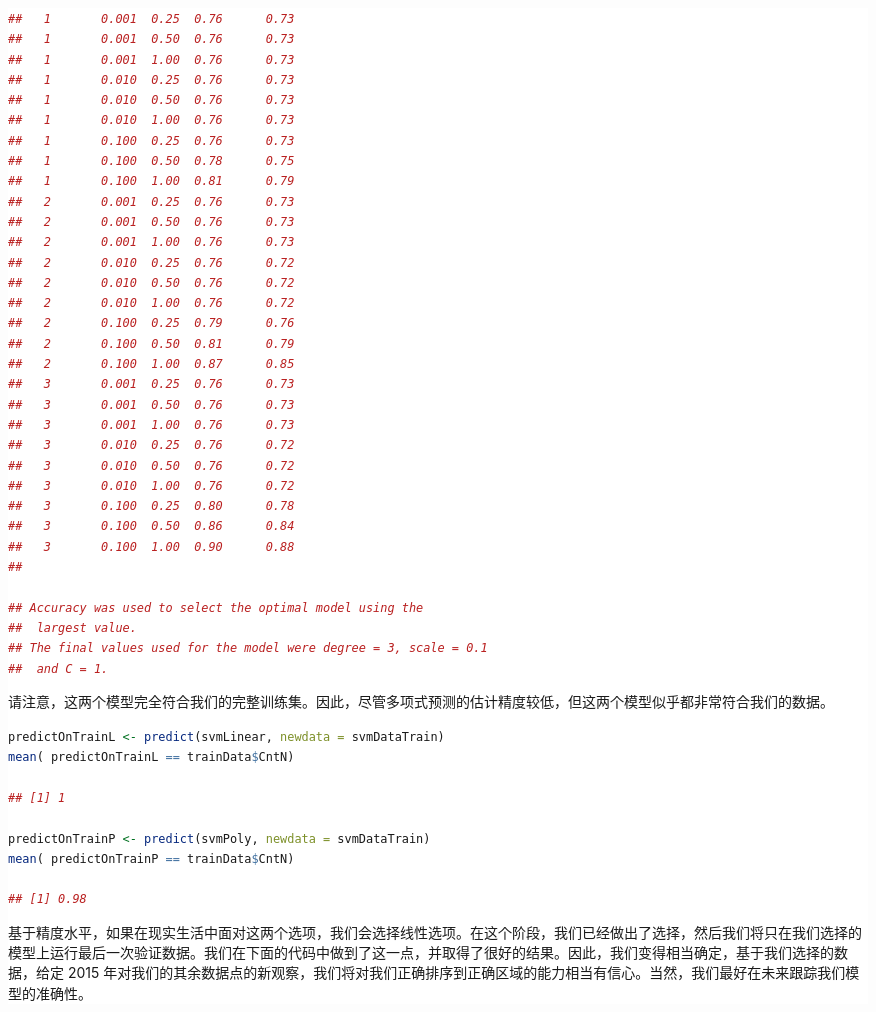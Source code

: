 ```r
##   1       0.001  0.25  0.76      0.73
##   1       0.001  0.50  0.76      0.73
##   1       0.001  1.00  0.76      0.73
##   1       0.010  0.25  0.76      0.73
##   1       0.010  0.50  0.76      0.73
##   1       0.010  1.00  0.76      0.73
##   1       0.100  0.25  0.76      0.73
##   1       0.100  0.50  0.78      0.75
##   1       0.100  1.00  0.81      0.79
##   2       0.001  0.25  0.76      0.73
##   2       0.001  0.50  0.76      0.73
##   2       0.001  1.00  0.76      0.73
##   2       0.010  0.25  0.76      0.72
##   2       0.010  0.50  0.76      0.72
##   2       0.010  1.00  0.76      0.72
##   2       0.100  0.25  0.79      0.76
##   2       0.100  0.50  0.81      0.79
##   2       0.100  1.00  0.87      0.85
##   3       0.001  0.25  0.76      0.73
##   3       0.001  0.50  0.76      0.73
##   3       0.001  1.00  0.76      0.73
##   3       0.010  0.25  0.76      0.72
##   3       0.010  0.50  0.76      0.72
##   3       0.010  1.00  0.76      0.72
##   3       0.100  0.25  0.80      0.78
##   3       0.100  0.50  0.86      0.84
##   3       0.100  1.00  0.90      0.88
## 

## Accuracy was used to select the optimal model using the
##  largest value.
## The final values used for the model were degree = 3, scale = 0.1
##  and C = 1.

```

请注意，这两个模型完全符合我们的完整训练集。因此，尽管多项式预测的估计精度较低，但这两个模型似乎都非常符合我们的数据。

```r
predictOnTrainL <- predict(svmLinear, newdata = svmDataTrain)
mean( predictOnTrainL == trainData$CntN)

## [1] 1

predictOnTrainP <- predict(svmPoly, newdata = svmDataTrain)
mean( predictOnTrainP == trainData$CntN)

## [1] 0.98

```

基于精度水平，如果在现实生活中面对这两个选项，我们会选择线性选项。在这个阶段，我们已经做出了选择，然后我们将只在我们选择的模型上运行最后一次验证数据。我们在下面的代码中做到了这一点，并取得了很好的结果。因此，我们变得相当确定，基于我们选择的数据，给定 2015 年对我们的其余数据点的新观察，我们将对我们正确排序到正确区域的能力相当有信心。当然，我们最好在未来跟踪我们模型的准确性。
